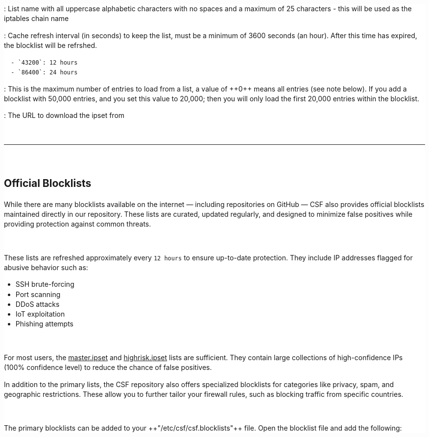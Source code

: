 

:   List name with all uppercase alphabetic characters with no spaces and a maximum of 25 characters - this will be used as the iptables chain name



:   Cache refresh interval (in seconds) to keep the list, must be a minimum of 3600 seconds (an hour). After this time has expired, the blocklist will be refrshed.

      - `43200`: 12 hours
      - `86400`: 24 hours



:   This is the maximum number of entries to load from a list, a value of ++0++ means all entries (see note below).
        If you add a blocklist with 50,000 entries, and you set this value to 20,000; then you will only load the first 20,000 entries within the blocklist.



:   The URL to download the ipset from

<br />

---

<br />

## Official Blocklists

While there are many blocklists available on the internet — including repositories on GitHub — CSF also provides official blocklists maintained directly in our repository. These lists are curated, updated regularly, and designed to minimize false positives while providing protection against common threats.

<br />

These lists are refreshed approximately every `12 hours` to ensure up-to-date protection. They include IP addresses flagged for abusive behavior such as:

- SSH brute-forcing  
- Port scanning  
- DDoS attacks  
- IoT exploitation  
- Phishing attempts  

<br />

For most users, the [master.ipset](https://blocklist.configserver.dev/master.ipset) and [highrisk.ipset](https://blocklist.configserver.dev/highrisk.ipset) lists are sufficient. They contain large collections of high-confidence IPs (100% confidence level) to reduce the chance of false positives.

In addition to the primary lists, the CSF repository also offers specialized blocklists for categories like privacy, spam, and geographic restrictions. These allow you to further tailor your firewall rules, such as blocking traffic from specific countries.

<br />

The primary blocklists can be added to your ++"/etc/csf/csf.blocklists"++ file. Open the blocklist file and add the following:
